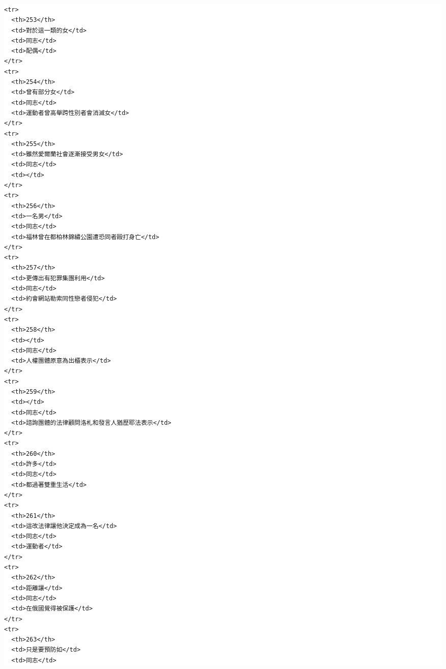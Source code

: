     <tr>
      <th>253</th>
      <td>對於這一類的女</td>
      <td>同志</td>
      <td>配偶</td>
    </tr>
    <tr>
      <th>254</th>
      <td>曾有部分女</td>
      <td>同志</td>
      <td>運動者曾高舉跨性別者會消滅女</td>
    </tr>
    <tr>
      <th>255</th>
      <td>雖然愛爾蘭社會逐漸接受男女</td>
      <td>同志</td>
      <td></td>
    </tr>
    <tr>
      <th>256</th>
      <td>一名男</td>
      <td>同志</td>
      <td>福林曾在都柏林錦繡公園遭恐同者毆打身亡</td>
    </tr>
    <tr>
      <th>257</th>
      <td>更傳出有犯罪集團利用</td>
      <td>同志</td>
      <td>約會網站勒索同性戀者侵犯</td>
    </tr>
    <tr>
      <th>258</th>
      <td></td>
      <td>同志</td>
      <td>人權團體原意為出櫃表示</td>
    </tr>
    <tr>
      <th>259</th>
      <td></td>
      <td>同志</td>
      <td>諮詢團體的法律顧問洛札和發言人猶歷耶法表示</td>
    </tr>
    <tr>
      <th>260</th>
      <td>許多</td>
      <td>同志</td>
      <td>都過著雙重生活</td>
    </tr>
    <tr>
      <th>261</th>
      <td>這改法律讓他決定成為一名</td>
      <td>同志</td>
      <td>運動者</td>
    </tr>
    <tr>
      <th>262</th>
      <td>距離讓</td>
      <td>同志</td>
      <td>在俄國覺得被保護</td>
    </tr>
    <tr>
      <th>263</th>
      <td>只是要預防如</td>
      <td>同志</td>